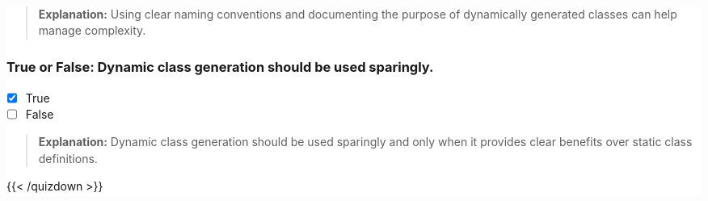 > **Explanation:** Using clear naming conventions and documenting the purpose of dynamically generated classes can help manage complexity.

### True or False: Dynamic class generation should be used sparingly.

- [x] True
- [ ] False

> **Explanation:** Dynamic class generation should be used sparingly and only when it provides clear benefits over static class definitions.

{{< /quizdown >}}
